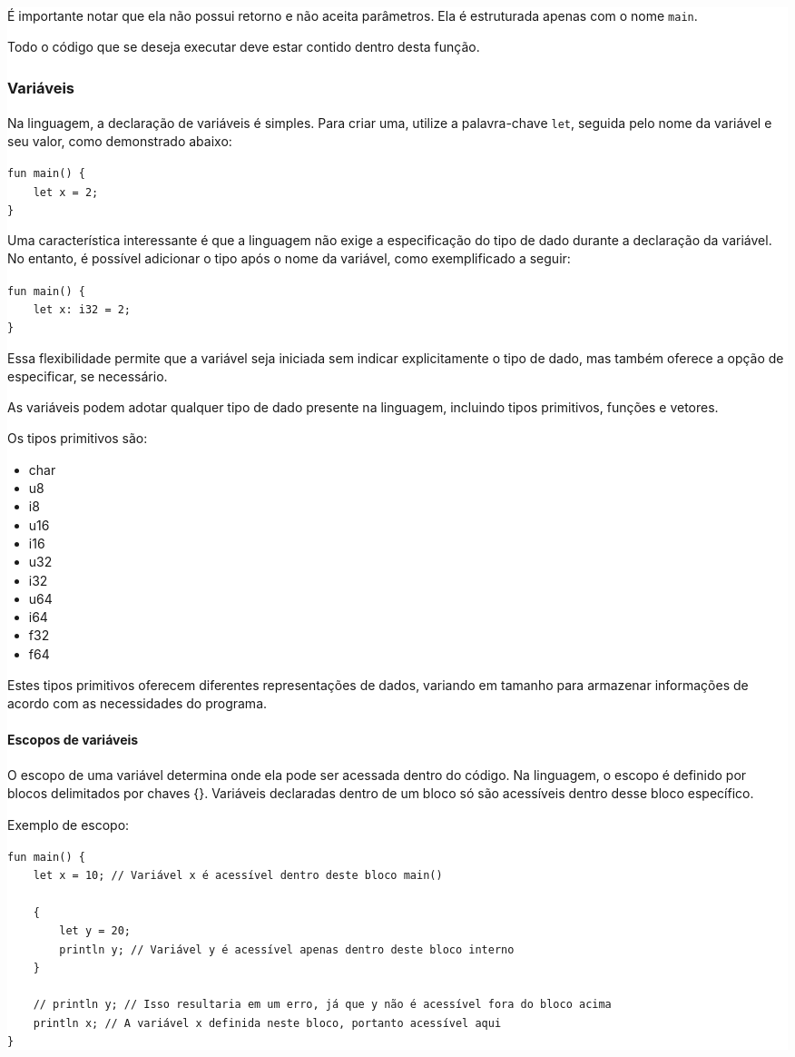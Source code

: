 É importante notar que ela não possui retorno e não aceita parâmetros. Ela é estruturada apenas com o nome `main`.

Todo o código que se deseja executar deve estar contido dentro desta função.

### Variáveis

Na linguagem, a declaração de variáveis é simples. Para criar uma, utilize a palavra-chave `let`, seguida pelo nome da variável e seu valor, como demonstrado abaixo:

```x
fun main() {
    let x = 2;
}
```

Uma característica interessante é que a linguagem não exige a especificação do tipo de dado durante a declaração da variável. No entanto, é possível adicionar o tipo após o nome da variável, como exemplificado a seguir:

```x
fun main() {
    let x: i32 = 2;
}
```

Essa flexibilidade permite que a variável seja iniciada sem indicar explicitamente o tipo de dado, mas também oferece a opção de especificar, se necessário.

As variáveis podem adotar qualquer tipo de dado presente na linguagem, incluindo tipos primitivos, funções e vetores.

Os tipos primitivos são:

-   char
-   u8
-   i8
-   u16
-   i16
-   u32
-   i32
-   u64
-   i64
-   f32
-   f64

Estes tipos primitivos oferecem diferentes representações de dados, variando em tamanho para armazenar informações de acordo com as necessidades do programa.

#### Escopos de variáveis

O escopo de uma variável determina onde ela pode ser acessada dentro do código. Na linguagem, o escopo é definido por blocos delimitados por chaves {}. Variáveis declaradas dentro de um bloco só são acessíveis dentro desse bloco específico.

Exemplo de escopo:

```x
fun main() {
    let x = 10; // Variável x é acessível dentro deste bloco main()

    {
        let y = 20;
        println y; // Variável y é acessível apenas dentro deste bloco interno
    }

    // println y; // Isso resultaria em um erro, já que y não é acessível fora do bloco acima
    println x; // A variável x definida neste bloco, portanto acessível aqui
}
```
